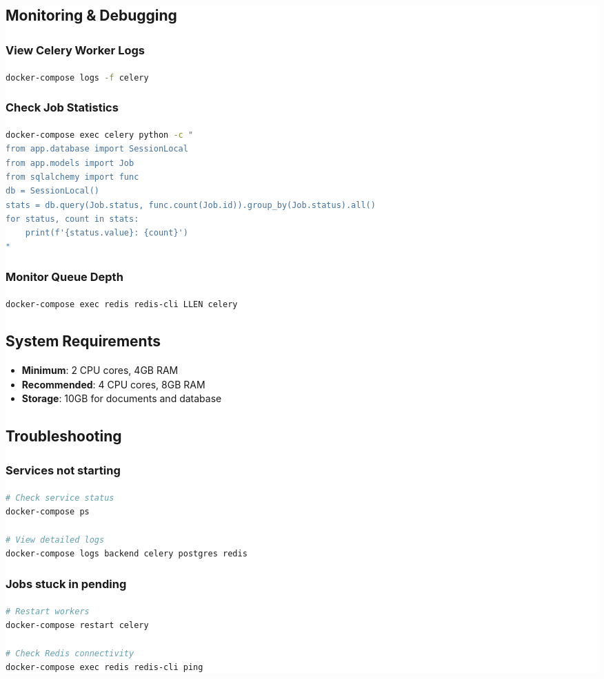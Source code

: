 ## Monitoring & Debugging

### View Celery Worker Logs
```bash
docker-compose logs -f celery
```

### Check Job Statistics
```bash
docker-compose exec celery python -c "
from app.database import SessionLocal
from app.models import Job
from sqlalchemy import func
db = SessionLocal()
stats = db.query(Job.status, func.count(Job.id)).group_by(Job.status).all()
for status, count in stats:
    print(f'{status.value}: {count}')
"
```

### Monitor Queue Depth
```bash
docker-compose exec redis redis-cli LLEN celery
```

## System Requirements

- **Minimum**: 2 CPU cores, 4GB RAM
- **Recommended**: 4 CPU cores, 8GB RAM
- **Storage**: 10GB for documents and database

## Troubleshooting

### Services not starting
```bash
# Check service status
docker-compose ps

# View detailed logs
docker-compose logs backend celery postgres redis
```

### Jobs stuck in pending
```bash
# Restart workers
docker-compose restart celery

# Check Redis connectivity
docker-compose exec redis redis-cli ping
```
